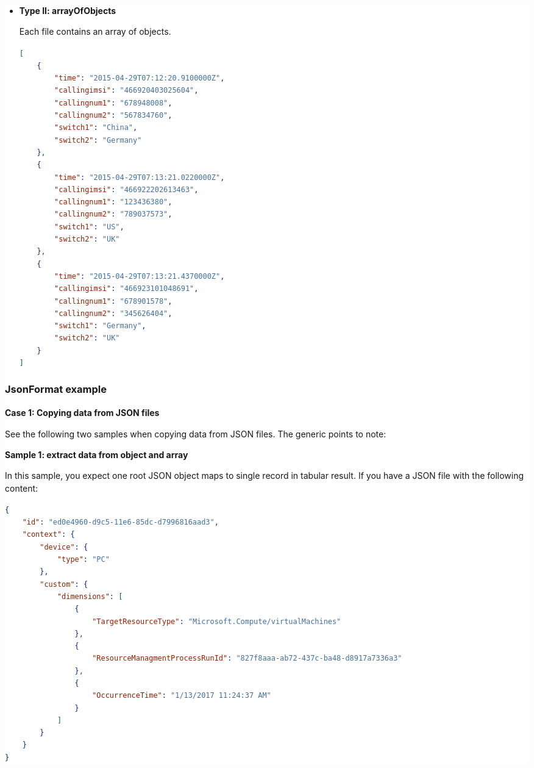 - **Type II: arrayOfObjects**

    Each file contains an array of objects.

    ```json
    [
        {
            "time": "2015-04-29T07:12:20.9100000Z",
            "callingimsi": "466920403025604",
            "callingnum1": "678948008",
            "callingnum2": "567834760",
            "switch1": "China",
            "switch2": "Germany"
        },
        {
            "time": "2015-04-29T07:13:21.0220000Z",
            "callingimsi": "466922202613463",
            "callingnum1": "123436380",
            "callingnum2": "789037573",
            "switch1": "US",
            "switch2": "UK"
        },
        {
            "time": "2015-04-29T07:13:21.4370000Z",
            "callingimsi": "466923101048691",
            "callingnum1": "678901578",
            "callingnum2": "345626404",
            "switch1": "Germany",
            "switch2": "UK"
        }
    ]
    ```

### JsonFormat example

**Case 1: Copying data from JSON files**

See the following two samples when copying data from JSON files. The generic points to note:

**Sample 1: extract data from object and array**

In this sample, you expect one root JSON object maps to single record in tabular result. If you have a JSON file with the following content:  

```json
{
    "id": "ed0e4960-d9c5-11e6-85dc-d7996816aad3",
    "context": {
        "device": {
            "type": "PC"
        },
        "custom": {
            "dimensions": [
                {
                    "TargetResourceType": "Microsoft.Compute/virtualMachines"
                },
                {
                    "ResourceManagmentProcessRunId": "827f8aaa-ab72-437c-ba48-d8917a7336a3"
                },
                {
                    "OccurrenceTime": "1/13/2017 11:24:37 AM"
                }
            ]
        }
    }
}
```